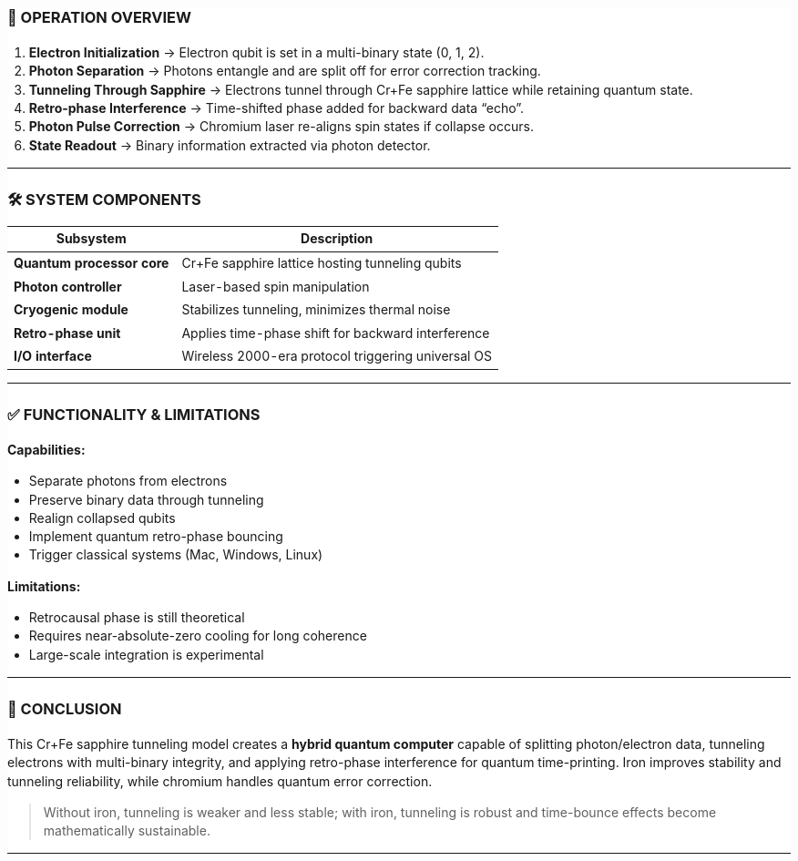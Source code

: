 
### 🔬 OPERATION OVERVIEW

1. **Electron Initialization** → Electron qubit is set in a multi-binary state (0, 1, 2).
2. **Photon Separation** → Photons entangle and are split off for error correction tracking.
3. **Tunneling Through Sapphire** → Electrons tunnel through Cr+Fe sapphire lattice while retaining quantum state.
4. **Retro-phase Interference** → Time-shifted phase added for backward data “echo”.
5. **Photon Pulse Correction** → Chromium laser re-aligns spin states if collapse occurs.
6. **State Readout** → Binary information extracted via photon detector.

---

### 🛠️ SYSTEM COMPONENTS

| Subsystem                  | Description                                        |
| -------------------------- | -------------------------------------------------- |
| **Quantum processor core** | Cr+Fe sapphire lattice hosting tunneling qubits    |
| **Photon controller**      | Laser-based spin manipulation                      |
| **Cryogenic module**       | Stabilizes tunneling, minimizes thermal noise      |
| **Retro-phase unit**       | Applies time-phase shift for backward interference |
| **I/O interface**          | Wireless 2000-era protocol triggering universal OS |

---

### ✅ FUNCTIONALITY & LIMITATIONS

**Capabilities:**

* Separate photons from electrons
* Preserve binary data through tunneling
* Realign collapsed qubits
* Implement quantum retro-phase bouncing
* Trigger classical systems (Mac, Windows, Linux)

**Limitations:**

* Retrocausal phase is still theoretical
* Requires near-absolute-zero cooling for long coherence
* Large-scale integration is experimental

---

### 🎯 CONCLUSION

This Cr+Fe sapphire tunneling model creates a **hybrid quantum computer** capable of splitting photon/electron data, tunneling electrons with multi-binary integrity, and applying retro-phase interference for quantum time-printing. Iron improves stability and tunneling reliability, while chromium handles quantum error correction.

> Without iron, tunneling is weaker and less stable; with iron, tunneling is robust and time-bounce effects become mathematically sustainable.

---